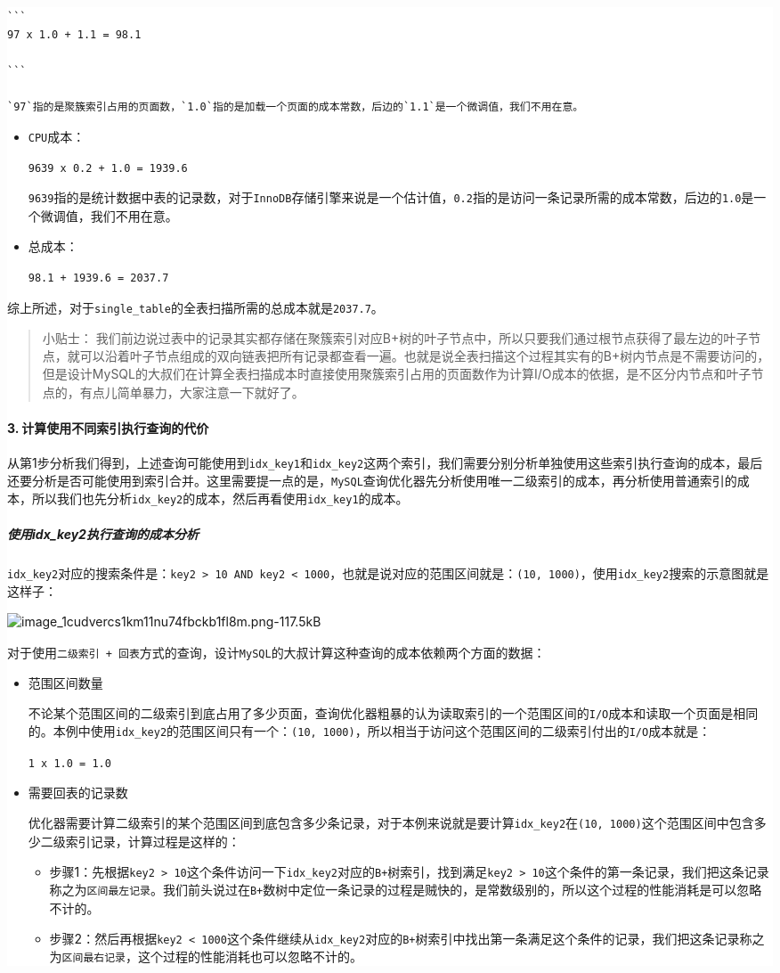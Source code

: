     ```
    97 x 1.0 + 1.1 = 98.1
    
    ```
    
    `97`指的是聚簇索引占用的页面数，`1.0`指的是加载一个页面的成本常数，后边的`1.1`是一个微调值，我们不用在意。
    
*   `CPU`成本：
    
    ```
    9639 x 0.2 + 1.0 = 1939.6
    
    ```
    
    `9639`指的是统计数据中表的记录数，对于`InnoDB`存储引擎来说是一个估计值，`0.2`指的是访问一条记录所需的成本常数，后边的`1.0`是一个微调值，我们不用在意。
    
*   总成本：
    
    ```
    98.1 + 1939.6 = 2037.7
    
    ```
    

综上所述，对于`single_table`的全表扫描所需的总成本就是`2037.7`。

> 小贴士： 我们前边说过表中的记录其实都存储在聚簇索引对应B+树的叶子节点中，所以只要我们通过根节点获得了最左边的叶子节点，就可以沿着叶子节点组成的双向链表把所有记录都查看一遍。也就是说全表扫描这个过程其实有的B+树内节点是不需要访问的，但是设计MySQL的大叔们在计算全表扫描成本时直接使用聚簇索引占用的页面数作为计算I/O成本的依据，是不区分内节点和叶子节点的，有点儿简单暴力，大家注意一下就好了。

#### 3\. 计算使用不同索引执行查询的代价

从第1步分析我们得到，上述查询可能使用到`idx_key1`和`idx_key2`这两个索引，我们需要分别分析单独使用这些索引执行查询的成本，最后还要分析是否可能使用到索引合并。这里需要提一点的是，`MySQL`查询优化器先分析使用唯一二级索引的成本，再分析使用普通索引的成本，所以我们也先分析`idx_key2`的成本，然后再看使用`idx_key1`的成本。

##### 使用idx\_key2执行查询的成本分析

`idx_key2`对应的搜索条件是：`key2 > 10 AND key2 < 1000`，也就是说对应的范围区间就是：`(10, 1000)`，使用`idx_key2`搜索的示意图就是这样子：

![image_1cudvercs1km11nu74fbckb1fl8m.png-117.5kB](https://user-gold-cdn.xitu.io/2018/12/13/167a79434866cf8f?w=810&h=639&f=png&s=120298)

对于使用`二级索引 + 回表`方式的查询，设计`MySQL`的大叔计算这种查询的成本依赖两个方面的数据：

*   范围区间数量
    
    不论某个范围区间的二级索引到底占用了多少页面，查询优化器粗暴的认为读取索引的一个范围区间的`I/O`成本和读取一个页面是相同的。本例中使用`idx_key2`的范围区间只有一个：`(10, 1000)`，所以相当于访问这个范围区间的二级索引付出的`I/O`成本就是：
    
    ```
    1 x 1.0 = 1.0
    
    ```
    
*   需要回表的记录数
    
    优化器需要计算二级索引的某个范围区间到底包含多少条记录，对于本例来说就是要计算`idx_key2`在`(10, 1000)`这个范围区间中包含多少二级索引记录，计算过程是这样的：
    
    *   步骤1：先根据`key2 > 10`这个条件访问一下`idx_key2`对应的`B+`树索引，找到满足`key2 > 10`这个条件的第一条记录，我们把这条记录称之为`区间最左记录`。我们前头说过在`B+`数树中定位一条记录的过程是贼快的，是常数级别的，所以这个过程的性能消耗是可以忽略不计的。
        
    *   步骤2：然后再根据`key2 < 1000`这个条件继续从`idx_key2`对应的`B+`树索引中找出第一条满足这个条件的记录，我们把这条记录称之为`区间最右记录`，这个过程的性能消耗也可以忽略不计的。
        